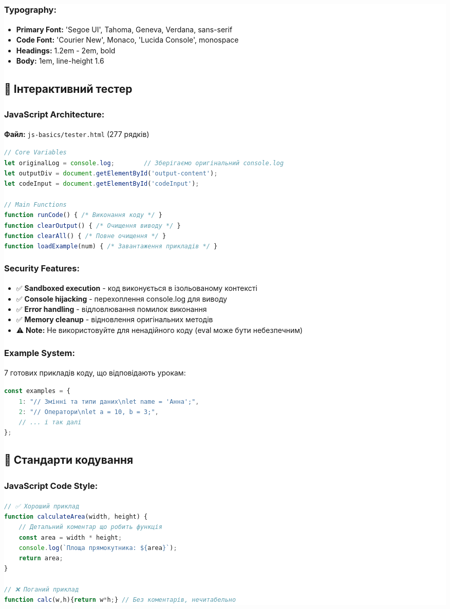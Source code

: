 ### Typography:
- **Primary Font:** 'Segoe UI', Tahoma, Geneva, Verdana, sans-serif
- **Code Font:** 'Courier New', Monaco, 'Lucida Console', monospace
- **Headings:** 1.2em - 2em, bold
- **Body:** 1em, line-height 1.6

## 🧪 Інтерактивний тестер

### JavaScript Architecture:
**Файл:** `js-basics/tester.html` (277 рядків)

```javascript
// Core Variables
let originalLog = console.log;        // Зберігаємо оригінальний console.log
let outputDiv = document.getElementById('output-content');
let codeInput = document.getElementById('codeInput');

// Main Functions
function runCode() { /* Виконання коду */ }
function clearOutput() { /* Очищення виводу */ }
function clearAll() { /* Повне очищення */ }
function loadExample(num) { /* Завантаження прикладів */ }
```

### Security Features:
- ✅ **Sandboxed execution** - код виконується в ізольованому контексті
- ✅ **Console hijacking** - перехоплення console.log для виводу
- ✅ **Error handling** - відловлювання помилок виконання
- ✅ **Memory cleanup** - відновлення оригінальних методів
- ⚠️ **Note:** Не використовуйте для ненадійного коду (eval може бути небезпечним)

### Example System:
7 готових прикладів коду, що відповідають урокам:
```javascript
const examples = {
    1: "// Змінні та типи даних\nlet name = 'Анна';",
    2: "// Оператори\nlet a = 10, b = 3;",
    // ... і так далі
};
```

## 📝 Стандарти кодування

### JavaScript Code Style:
```javascript
// ✅ Хороший приклад
function calculateArea(width, height) {
    // Детальний коментар що робить функція
    const area = width * height;
    console.log(`Площа прямокутника: ${area}`);
    return area;
}

// ❌ Поганий приклад  
function calc(w,h){return w*h;} // Без коментарів, нечитабельно
```
